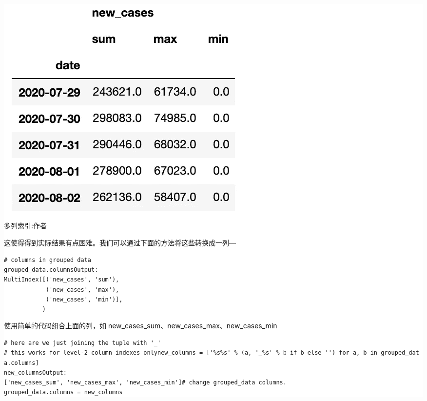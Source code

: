 ![](img/6ece10bdb13417b741ca000777fed606.png)

多列索引:作者

这使得得到实际结果有点困难。我们可以通过下面的方法将这些转换成一列—

```
# columns in grouped data
grouped_data.columnsOutput:
MultiIndex([('new_cases', 'sum'),
            ('new_cases', 'max'),
            ('new_cases', 'min')],
           )
```

使用简单的代码组合上面的列，如 new_cases_sum、new_cases_max、new_cases_min

```
# here are we just joining the tuple with '_'
# this works for level-2 column indexes onlynew_columns = ['%s%s' % (a, '_%s' % b if b else '') for a, b in grouped_data.columns]
new_columnsOutput:
['new_cases_sum', 'new_cases_max', 'new_cases_min']# change grouped_data columns.
grouped_data.columns = new_columns
```
